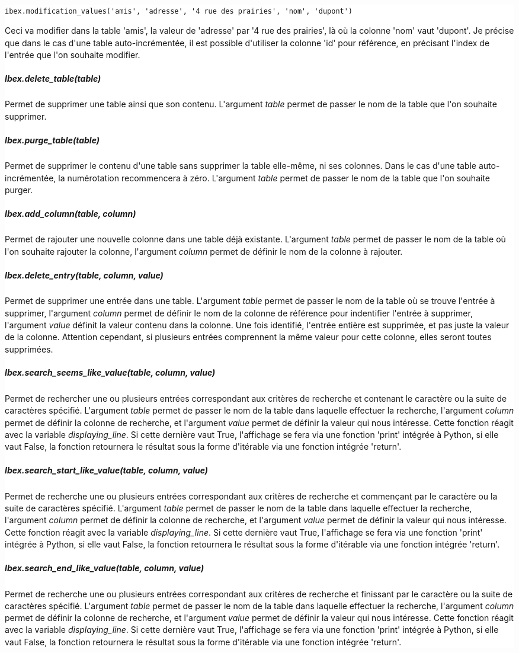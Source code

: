     ibex.modification_values('amis', 'adresse', '4 rue des prairies', 'nom', 'dupont')

Ceci va modifier dans la table 'amis', la valeur de 'adresse' par '4 rue des prairies', là où la colonne 'nom' vaut 'dupont'. Je précise que dans le cas d'une table auto-incrémentée, il est possible d'utiliser la colonne 'id' pour référence, en précisant l'index de l'entrée que l'on souhaite modifier.

##### Ibex.delete_table(table)
Permet de supprimer une table ainsi que son contenu. L'argument *table* permet de passer le nom de la table que l'on souhaite supprimer.

##### Ibex.purge_table(table)
Permet de supprimer le contenu d'une table sans supprimer la table elle-même, ni ses colonnes. Dans le cas d'une table auto-incrémentée, la numérotation recommencera à zéro. L'argument *table* permet de passer le nom de la table que l'on souhaite purger.

##### Ibex.add_column(table, column)
Permet de rajouter une nouvelle colonne dans une table déjà existante. L'argument *table* permet de passer le nom de la table où l'on souhaite rajouter la colonne, l'argument *column* permet de définir le nom de la colonne à rajouter.

##### Ibex.delete_entry(table, column, value)
Permet de supprimer une entrée dans une table. L'argument *table* permet de passer le nom de la table où se trouve l'entrée à supprimer, l'argument *column* permet de définir le nom de la colonne de référence pour indentifier l'entrée à supprimer, l'argument *value* définit la valeur contenu dans la colonne. Une fois identifié, l'entrée entière est supprimée, et pas juste la valeur de la colonne. Attention cependant, si plusieurs entrées comprennent la même valeur pour cette colonne, elles seront toutes supprimées.

##### Ibex.search_seems_like_value(table, column, value)
Permet de rechercher une ou plusieurs entrées correspondant aux critères de recherche et contenant le caractère ou la suite de caractères spécifié. L'argument *table* permet de passer le nom de la table dans laquelle effectuer la recherche, l'argument *column* permet de définir la colonne de recherche, et l'argument *value* permet de définir la valeur qui nous intéresse. Cette fonction réagit avec la variable *displaying_line*. Si cette dernière vaut True, l'affichage se fera via une fonction 'print' intégrée à Python, si elle vaut False, la fonction retournera le résultat sous la forme d'itérable via une fonction intégrée 'return'.

##### Ibex.search_start_like_value(table, column, value)
Permet de recherche une ou plusieurs entrées correspondant aux critères de recherche et commençant par le caractère ou la suite de caractères spécifié. L'argument *table* permet de passer le nom de la table dans laquelle effectuer la recherche, l'argument *column* permet de définir la colonne de recherche, et l'argument *value* permet de définir la valeur qui nous intéresse. Cette fonction réagit avec la variable *displaying_line*. Si cette dernière vaut True, l'affichage se fera via une fonction 'print' intégrée à Python, si elle vaut False, la fonction retournera le résultat sous la forme d'itérable via une fonction intégrée 'return'.

##### Ibex.search_end_like_value(table, column, value)
Permet de recherche une ou plusieurs entrées correspondant aux critères de recherche et finissant par le caractère ou la suite de caractères spécifié. L'argument *table* permet de passer le nom de la table dans laquelle effectuer la recherche, l'argument *column* permet de définir la colonne de recherche, et l'argument *value* permet de définir la valeur qui nous intéresse. Cette fonction réagit avec la variable *displaying_line*. Si cette dernière vaut True, l'affichage se fera via une fonction 'print' intégrée à Python, si elle vaut False, la fonction retournera le résultat sous la forme d'itérable via une fonction intégrée 'return'.
